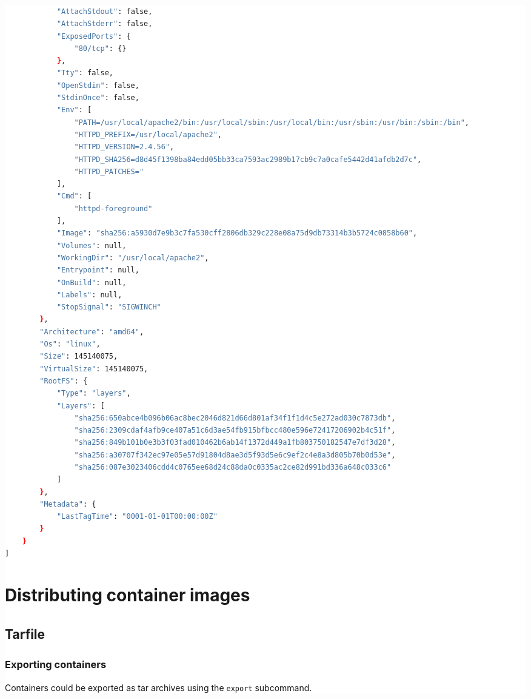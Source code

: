 ```bash
            "AttachStdout": false,
            "AttachStderr": false,
            "ExposedPorts": {
                "80/tcp": {}
            },
            "Tty": false,
            "OpenStdin": false,
            "StdinOnce": false,
            "Env": [
                "PATH=/usr/local/apache2/bin:/usr/local/sbin:/usr/local/bin:/usr/sbin:/usr/bin:/sbin:/bin",
                "HTTPD_PREFIX=/usr/local/apache2",
                "HTTPD_VERSION=2.4.56",
                "HTTPD_SHA256=d8d45f1398ba84edd05bb33ca7593ac2989b17cb9c7a0cafe5442d41afdb2d7c",
                "HTTPD_PATCHES="
            ],
            "Cmd": [
                "httpd-foreground"
            ],
            "Image": "sha256:a5930d7e9b3c7fa530cff2806db329c228e08a75d9db73314b3b5724c0858b60",
            "Volumes": null,
            "WorkingDir": "/usr/local/apache2",
            "Entrypoint": null,
            "OnBuild": null,
            "Labels": null,
            "StopSignal": "SIGWINCH"
        },
        "Architecture": "amd64",
        "Os": "linux",
        "Size": 145140075,
        "VirtualSize": 145140075,
        "RootFS": {
            "Type": "layers",
            "Layers": [
                "sha256:650abce4b096b06ac8bec2046d821d66d801af34f1f1d4c5e272ad030c7873db",
                "sha256:2309cdaf4afb9ce407a51c6d3ae54fb915bfbcc480e596e72417206902b4c51f",
                "sha256:849b101b0e3b3f03fad010462b6ab14f1372d449a1fb803750182547e7df3d28",
                "sha256:a30707f342ec97e05e57d91804d8ae3d5f93d5e6c9ef2c4e8a3d805b70b0d53e",
                "sha256:087e3023406cdd4c0765ee68d24c88da0c0335ac2ce82d991bd336a648c033c6"
            ]
        },
        "Metadata": {
            "LastTagTime": "0001-01-01T00:00:00Z"
        }
    }
]
```

# Distributing container images
## Tarfile
### Exporting containers
Containers could be exported as tar archives using the `export` subcommand.
